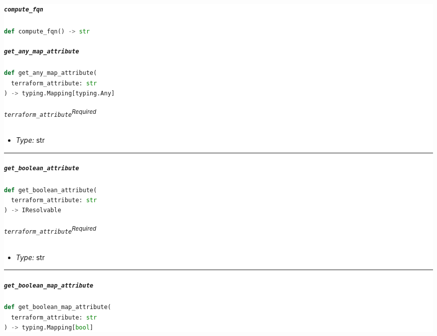 
##### `compute_fqn` <a name="compute_fqn" id="@cdktf/provider-cloudflare.dataCloudflareQueue.DataCloudflareQueueConsumersOutputReference.computeFqn"></a>

```python
def compute_fqn() -> str
```

##### `get_any_map_attribute` <a name="get_any_map_attribute" id="@cdktf/provider-cloudflare.dataCloudflareQueue.DataCloudflareQueueConsumersOutputReference.getAnyMapAttribute"></a>

```python
def get_any_map_attribute(
  terraform_attribute: str
) -> typing.Mapping[typing.Any]
```

###### `terraform_attribute`<sup>Required</sup> <a name="terraform_attribute" id="@cdktf/provider-cloudflare.dataCloudflareQueue.DataCloudflareQueueConsumersOutputReference.getAnyMapAttribute.parameter.terraformAttribute"></a>

- *Type:* str

---

##### `get_boolean_attribute` <a name="get_boolean_attribute" id="@cdktf/provider-cloudflare.dataCloudflareQueue.DataCloudflareQueueConsumersOutputReference.getBooleanAttribute"></a>

```python
def get_boolean_attribute(
  terraform_attribute: str
) -> IResolvable
```

###### `terraform_attribute`<sup>Required</sup> <a name="terraform_attribute" id="@cdktf/provider-cloudflare.dataCloudflareQueue.DataCloudflareQueueConsumersOutputReference.getBooleanAttribute.parameter.terraformAttribute"></a>

- *Type:* str

---

##### `get_boolean_map_attribute` <a name="get_boolean_map_attribute" id="@cdktf/provider-cloudflare.dataCloudflareQueue.DataCloudflareQueueConsumersOutputReference.getBooleanMapAttribute"></a>

```python
def get_boolean_map_attribute(
  terraform_attribute: str
) -> typing.Mapping[bool]
```
